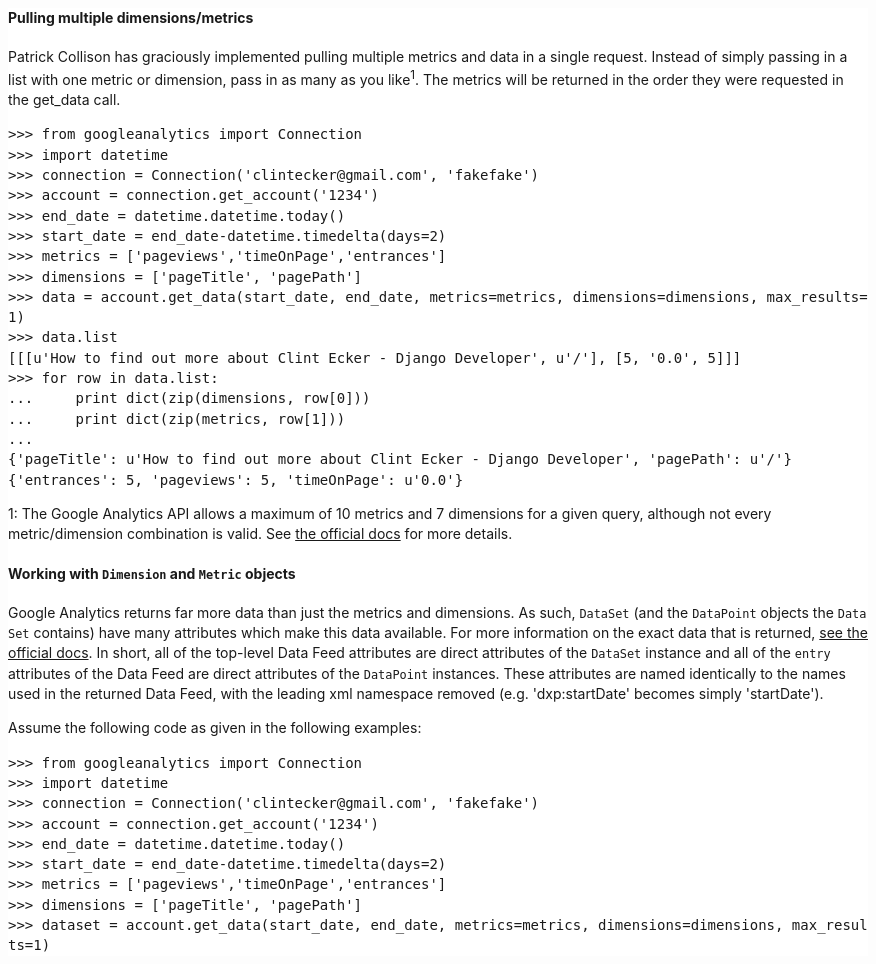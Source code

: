 
#### Pulling multiple dimensions/metrics ####

Patrick Collison has graciously implemented pulling multiple metrics and data in a single request.  Instead of simply passing in a list with one metric or dimension, pass in as many as you like<sup>1</sup>.  The metrics will be returned in the order they were requested in the get_data call.

<pre>
>>> from googleanalytics import Connection
>>> import datetime
>>> connection = Connection('clintecker@gmail.com', 'fakefake')
>>> account = connection.get_account('1234')
>>> end_date = datetime.datetime.today()
>>> start_date = end_date-datetime.timedelta(days=2)
>>> metrics = ['pageviews','timeOnPage','entrances']
>>> dimensions = ['pageTitle', 'pagePath']
>>> data = account.get_data(start_date, end_date, metrics=metrics, dimensions=dimensions, max_results=1)
>>> data.list
[[[u'How to find out more about Clint Ecker - Django Developer', u'/'], [5, '0.0', 5]]]
>>> for row in data.list:
...     print dict(zip(dimensions, row[0]))
...     print dict(zip(metrics, row[1]))
...
{'pageTitle': u'How to find out more about Clint Ecker - Django Developer', 'pagePath': u'/'}
{'entrances': 5, 'pageviews': 5, 'timeOnPage': u'0.0'}
</pre>

1: The Google Analytics API allows a maximum of 10 metrics and 7 dimensions for a given query, although not every metric/dimension combination is valid. See [the official docs](http://code.google.com/intl/en-US/apis/analytics/docs/gdata/gdataReferenceValidCombos.html) for more details.

#### Working with `Dimension` and `Metric` objects ####

Google Analytics returns far more data than just the metrics and dimensions. As such, `DataSet` (and the `DataPoint` objects the `DataSet` contains) have many attributes which make this data available.  For more information on the exact data that is returned, [see the official docs](http://code.google.com/intl/en-US/apis/analytics/docs/gdata/gdataReferenceDataFeed.html#dataResponse).  In short, all of the top-level Data Feed attributes are direct attributes of the `DataSet` instance and all of the `entry` attributes of the Data Feed are direct attributes of the `DataPoint` instances.  These attributes are named identically to the names used in the returned Data Feed, with the leading xml namespace removed (e.g. 'dxp:startDate' becomes simply 'startDate').

Assume the following code as given in the following examples:

<pre>
>>> from googleanalytics import Connection
>>> import datetime
>>> connection = Connection('clintecker@gmail.com', 'fakefake')
>>> account = connection.get_account('1234')
>>> end_date = datetime.datetime.today()
>>> start_date = end_date-datetime.timedelta(days=2)
>>> metrics = ['pageviews','timeOnPage','entrances']
>>> dimensions = ['pageTitle', 'pagePath']
>>> dataset = account.get_data(start_date, end_date, metrics=metrics, dimensions=dimensions, max_results=1)
</pre>
